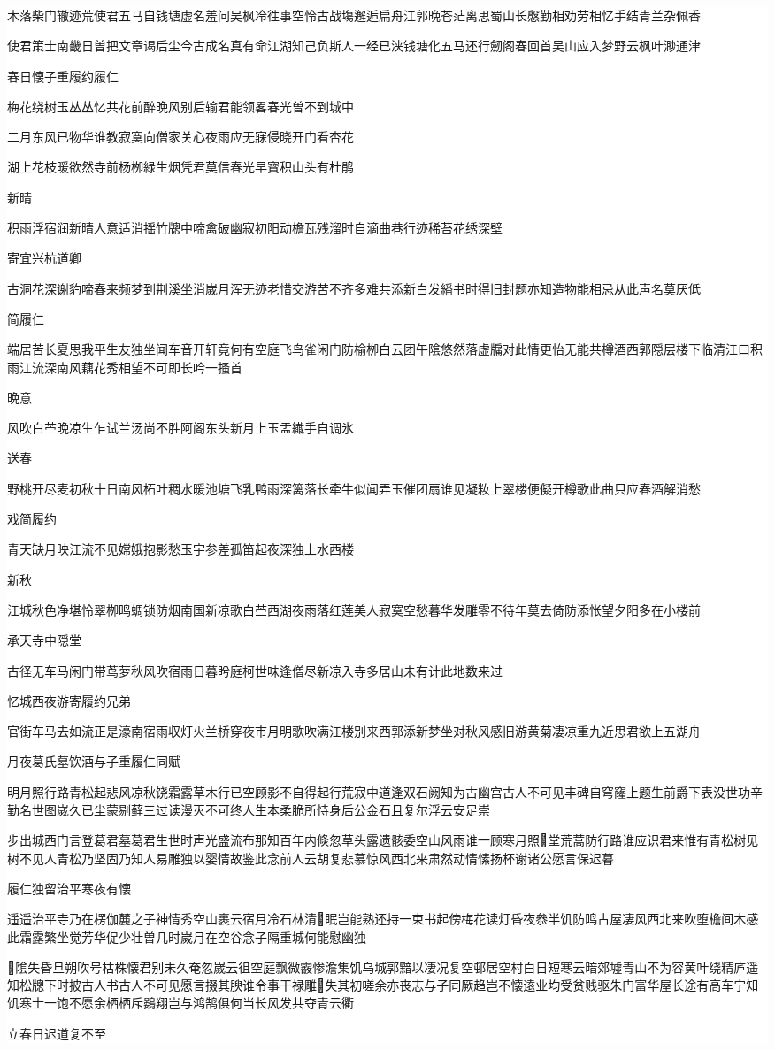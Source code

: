 木落柴门辙迹荒使君五马自钱塘虚名羞问吴枫冷徃事空怜古战塲邂逅扁舟江郭晩苍茫离思蜀山长慇勤相劝劳相忆手结青兰杂佩香  

使君策士南畿日曽把文章谒后尘今古成名真有命江湖知己负斯人一经已浃钱塘化五马还行劒阁春回首吴山应入梦野云枫叶渺通津  

春日懐子重履约履仁  

梅花绕树玉丛丛忆共花前醉晩风别后输君能领畧春光曽不到城中  

二月东风已物华谁教寂寞向僧家关心夜雨应无寐侵晓开门看杏花  

湖上花枝暖欲然寺前杨栁緑生烟凭君莫信春光早寳积山头有杜鹃  

新晴  

积雨浮宿润新晴人意适消揺竹牕中啼禽破幽寂初阳动檐瓦残溜时自滴曲巷行迹稀苔花绣深壁  

寄宜兴杭道卿  

古洞花深谢豹啼春来频梦到荆溪坐消嵗月浑无迹老惜交游苦不齐多难共添新白发繙书时得旧封题亦知造物能相忌从此声名莫厌低  

简履仁  

端居苦长夏思我平生友独坐闻车音开轩竟何有空庭飞鸟雀闲门防榆栁白云团午隂悠然落虚牖对此情更怡无能共樽酒西郭隠层楼下临清江口积雨江流深南风藕花秀相望不可即长吟一搔首  

晩意  

风吹白苎晩凉生乍试兰汤尚不胜阿阁东头新月上玉盂纎手自调氷  

送春  

野桃开尽麦初秋十日南风柘叶稠水暖池塘飞乳鸭雨深篱落长牵牛似闻弄玉催团扇谁见凝籹上翠楼便儗开樽歌此曲只应春酒解消愁  

戏简履约  

青天缺月映江流不见嫦娥抱影愁玉宇参差孤笛起夜深独上水西楼  

新秋  

江城秋色净堪怜翠栁鸣蜩锁防烟南国新凉歌白苎西湖夜雨落红莲美人寂寞空愁暮华发雕零不待年莫去倚防添怅望夕阳多在小楼前  

承天寺中隠堂  

古径无车马闲门带茑萝秋风吹宿雨日暮盻庭柯世味逢僧尽新凉入寺多居山未有计此地数来过  

忆城西夜游寄履约兄弟  

官街车马去如流正是濠南宿雨収灯火兰桥穿夜市月明歌吹满江楼别来西郭添新梦坐对秋风感旧游黄菊凄凉重九近思君欲上五湖舟  

月夜葛氏墓饮酒与子重履仁同赋  

明月照行路青松起悲风凉秋饶霜露草木行已空顾影不自得起行荒寂中道逢双石阙知为古幽宫古人不可见丰碑自穹窿上题生前爵下表没世功辛勤名世图嵗久已尘蒙剔藓三过读漫灭不可终人生本柔脆所恃身后公金石且复尔浮云安足崇  

步出城西门言登葛君墓葛君生世时声光盛流布那知百年内倐忽草头露遗骸委空山风雨谁一顾寒月照堂荒蒿防行路谁应识君来惟有青松树见树不见人青松乃坚固乃知人易雕独以婴情故鉴此念前人云胡复悲慕惊风西北来肃然动情愫扬杯谢诸公愿言保迟暮  

履仁独留治平寒夜有懐  

遥遥治平寺乃在楞伽麓之子神情秀空山裹云宿月冷石林清眠岂能熟还持一束书起傍梅花读灯昏夜叅半饥防鸣古屋凄风西北来吹堕檐间木感此霜露繁坐觉芳华促少壮曽几时嵗月在空谷念子隔重城何能慰幽独  

隂失昏旦朔吹号枯株懐君别未久奄忽嵗云徂空庭飘微霰惨澹集饥乌城郭黯以凄况复空邨居空村白日短寒云暗郊墟青山不为容黄叶绕精庐遥知松牕下时披古人书古人不可见愿言掇其腴谁令事干禄雕失其初嗟余亦丧志与子同厥趋岂不懐逺业均受贫贱驱朱门富华屋长途有高车宁知饥寒士一饱不愿余栖栖斥鷃翔岂与鸿鹄俱何当长风发共夺青云衢  

立春日迟道复不至  
